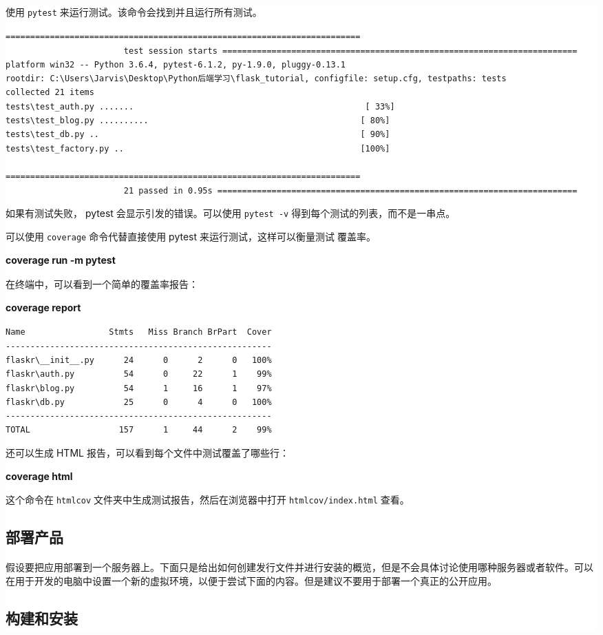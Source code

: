 使用 `pytest` 来运行测试。该命令会找到并且运行所有测试。

```
======================================================================== 
						test session starts ========================================================================
platform win32 -- Python 3.6.4, pytest-6.1.2, py-1.9.0, pluggy-0.13.1
rootdir: C:\Users\Jarvis\Desktop\Python后端学习\flask_tutorial, configfile: setup.cfg, testpaths: tests
collected 21 items                                                                                                                                                   
tests\test_auth.py .......                                               [ 33%]
tests\test_blog.py ..........                  		                    [ 80%]
tests\test_db.py ..                                                     [ 90%]
tests\test_factory.py ..              	                                [100%]

======================================================================== 
						21 passed in 0.95s =========================================================================

```

如果有测试失败， pytest 会显示引发的错误。可以使用 `pytest -v` 得到每个测试的列表，而不是一串点。

可以使用 `coverage` 命令代替直接使用 pytest 来运行测试，这样可以衡量测试 覆盖率。

**coverage run -m pytest**

在终端中，可以看到一个简单的覆盖率报告：

**coverage report**

```
Name                 Stmts   Miss Branch BrPart  Cover
------------------------------------------------------
flaskr\__init__.py      24      0      2      0   100%
flaskr\auth.py          54      0     22      1    99%
flaskr\blog.py          54      1     16      1    97%
flaskr\db.py            25      0      4      0   100%
------------------------------------------------------
TOTAL                  157      1     44      2    99%
```

还可以生成 HTML 报告，可以看到每个文件中测试覆盖了哪些行：

**coverage html**

这个命令在 `htmlcov` 文件夹中生成测试报告，然后在浏览器中打开 `htmlcov/index.html` 查看。



## 部署产品

假设要把应用部署到一个服务器上。下面只是给出如何创建发行文件并进行安装的概览，但是不会具体讨论使用哪种服务器或者软件。可以在用于开发的电脑中设置一个新的虚拟环境，以便于尝试下面的内容。但是建议不要用于部署一个真正的公开应用。

## 构建和安装

